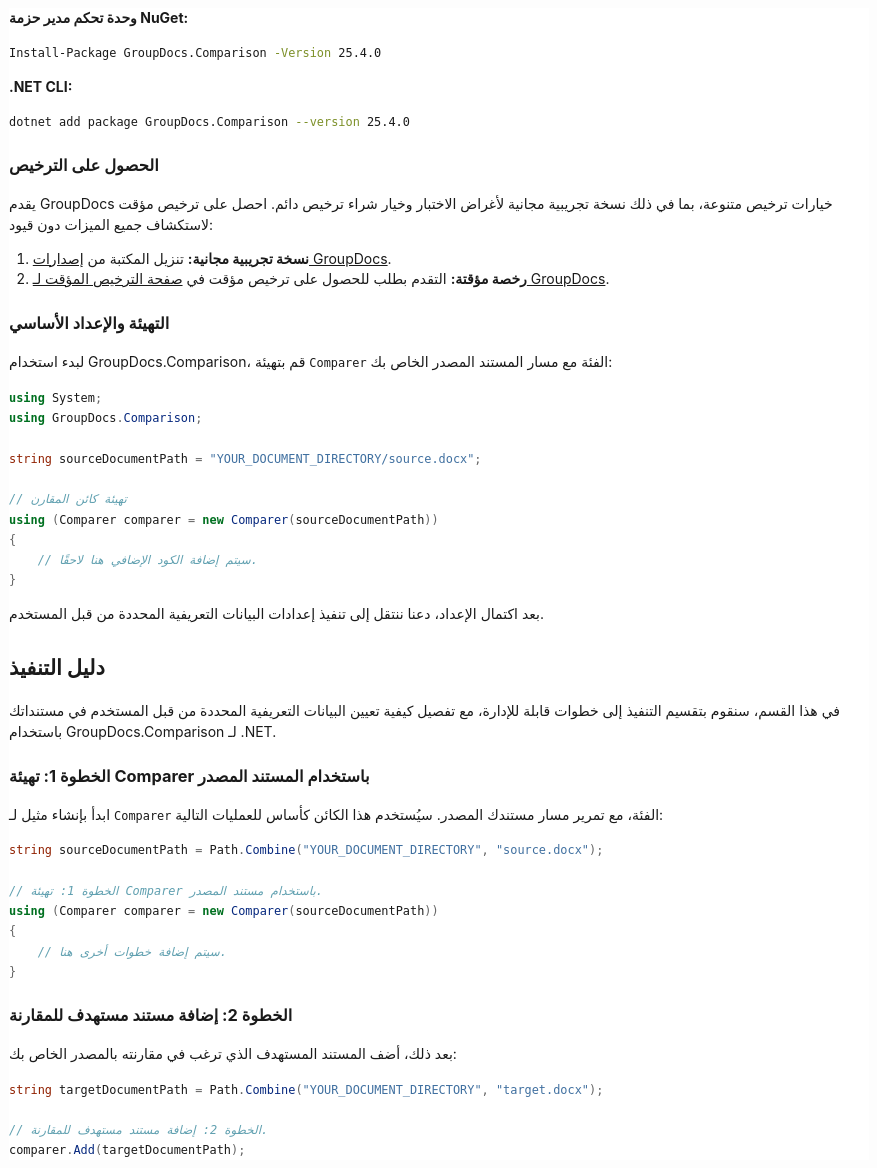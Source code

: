 **وحدة تحكم مدير حزمة NuGet:**
```bash
Install-Package GroupDocs.Comparison -Version 25.4.0
```

**.NET CLI:**
```bash
dotnet add package GroupDocs.Comparison --version 25.4.0
```

### الحصول على الترخيص
يقدم GroupDocs خيارات ترخيص متنوعة، بما في ذلك نسخة تجريبية مجانية لأغراض الاختبار وخيار شراء ترخيص دائم. احصل على ترخيص مؤقت لاستكشاف جميع الميزات دون قيود:

1. **نسخة تجريبية مجانية:** تنزيل المكتبة من [إصدارات GroupDocs](https://releases.groupdocs.com/comparison/net/).
2. **رخصة مؤقتة:** التقدم بطلب للحصول على ترخيص مؤقت في [صفحة الترخيص المؤقت لـ GroupDocs](https://purchase.groupdocs.com/temporary-license/).

### التهيئة والإعداد الأساسي
لبدء استخدام GroupDocs.Comparison، قم بتهيئة `Comparer` الفئة مع مسار المستند المصدر الخاص بك:
```csharp
using System;
using GroupDocs.Comparison;

string sourceDocumentPath = "YOUR_DOCUMENT_DIRECTORY/source.docx";

// تهيئة كائن المقارن
using (Comparer comparer = new Comparer(sourceDocumentPath))
{
    // سيتم إضافة الكود الإضافي هنا لاحقًا.
}
```
بعد اكتمال الإعداد، دعنا ننتقل إلى تنفيذ إعدادات البيانات التعريفية المحددة من قبل المستخدم.

## دليل التنفيذ
في هذا القسم، سنقوم بتقسيم التنفيذ إلى خطوات قابلة للإدارة، مع تفصيل كيفية تعيين البيانات التعريفية المحددة من قبل المستخدم في مستنداتك باستخدام GroupDocs.Comparison لـ .NET.

### الخطوة 1: تهيئة Comparer باستخدام المستند المصدر
ابدأ بإنشاء مثيل لـ `Comparer` الفئة، مع تمرير مسار مستندك المصدر. سيُستخدم هذا الكائن كأساس للعمليات التالية:
```csharp
string sourceDocumentPath = Path.Combine("YOUR_DOCUMENT_DIRECTORY", "source.docx");

// الخطوة 1: تهيئة Comparer باستخدام مستند المصدر.
using (Comparer comparer = new Comparer(sourceDocumentPath))
{
    // سيتم إضافة خطوات أخرى هنا.
}
```

### الخطوة 2: إضافة مستند مستهدف للمقارنة
بعد ذلك، أضف المستند المستهدف الذي ترغب في مقارنته بالمصدر الخاص بك:
```csharp
string targetDocumentPath = Path.Combine("YOUR_DOCUMENT_DIRECTORY", "target.docx");

// الخطوة 2: إضافة مستند مستهدف للمقارنة.
comparer.Add(targetDocumentPath);
```

